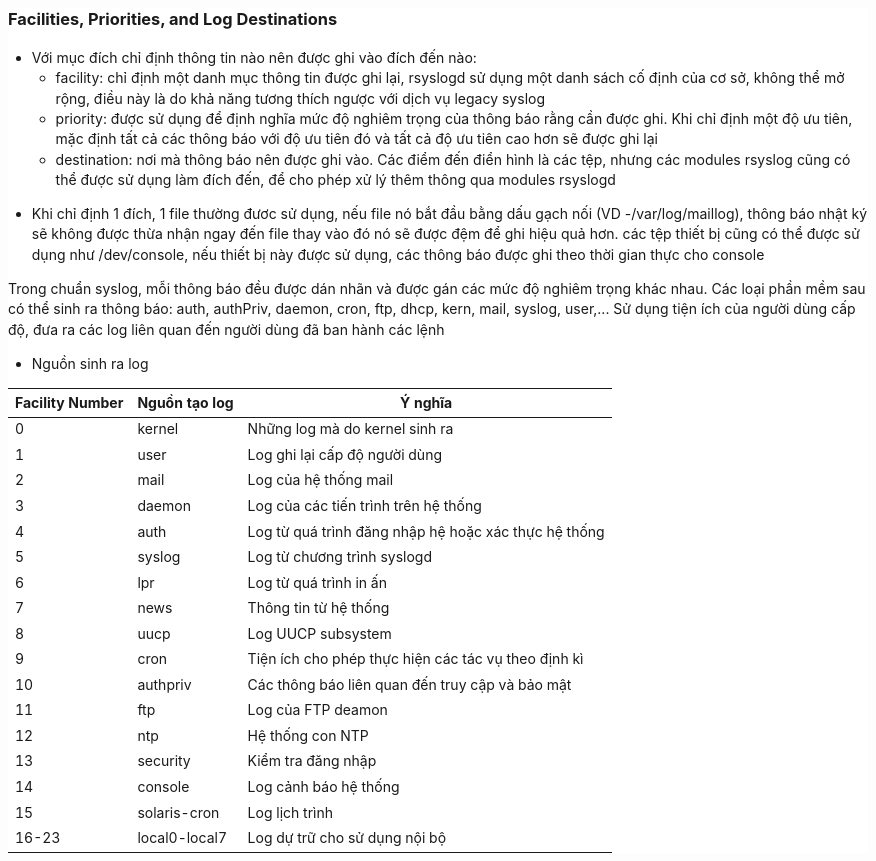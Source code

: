 ### Facilities, Priorities, and Log Destinations
- Với mục đích chỉ định thông tin nào nên được ghi vào đích đến nào:
  - facility: chỉ định một danh mục thông tin được ghi lại, rsyslogd sử dụng một danh sách cố định của cơ sở, không thể mở rộng, điều này là do khả năng tương thích ngược với dịch vụ legacy syslog
  - priority: được sử dụng để định nghĩa mức độ nghiêm trọng của thông báo rằng cần được ghi. Khi chỉ định một độ ưu tiên, mặc định tất cả các thông báo với độ ưu tiên đó và tất cả độ ưu tiên cao hơn sẽ được ghi lại
  - destination: nơi mà thông báo nên được ghi vào. Các điểm đến điển hình là các tệp, nhưng các modules rsyslog cũng có thể được sử dụng làm đích đến, để cho phép xử lý thêm thông qua modules rsyslogd
* Khi chỉ định 1 đích, 1 file thường đươc sử dụng, nếu file nó bắt đầu bằng dấu gạch nối (VD -/var/log/maillog), thông báo nhật ký sẽ không được thừa nhận ngay đến file thay vào đó nó sẽ được đệm để ghi hiệu quả hơn. các tệp thiết bị cũng có thể được sử dụng như /dev/console, nếu thiết bị này được sử dụng, các thông báo được ghi theo thời gian thực cho console

Trong chuẩn syslog, mỗi thông báo đều được dán nhãn và được gán các mức độ nghiêm trọng khác nhau. Các loại phần mềm sau có thể sinh ra thông báo: auth, authPriv, daemon, cron, ftp, dhcp, kern, mail, syslog, user,...
 Sử dụng tiện ích của người dùng cấp độ, đưa ra các log liên quan đến người dùng đã ban hành các lệnh
- Nguồn sinh ra log

|Facility Number|Nguồn tạo log|Ý nghĩa |
|---|----|---|
|0|kernel|Những log mà do kernel sinh ra|
|1|user|Log ghi lại cấp độ người dùng|
|2|mail|Log của hệ thống mail|
|3|daemon|Log của các tiến trình trên hệ thống|
|4|auth|Log từ quá trình đăng nhập hệ hoặc xác thực hệ thống|
|5|syslog|Log từ chương trình syslogd|
|6|lpr|Log từ quá trình in ấn|
|7|news|Thông tin từ hệ thống|
|8|uucp|Log UUCP subsystem|
|9|cron|Tiện ích cho phép thực hiện các tác vụ theo định kì|
|10|authpriv|Các thông báo liên quan đến truy cập và bảo mật|
|11|ftp|Log của FTP deamon|
|12|ntp|Hệ thống con NTP|
|13|security|Kiểm tra đăng nhập|
|14|console|Log cảnh báo hệ thống|
|15|solaris-cron|Log lịch trình|
|16-23|local0-local7|Log dự trữ cho sử dụng nội bộ|
